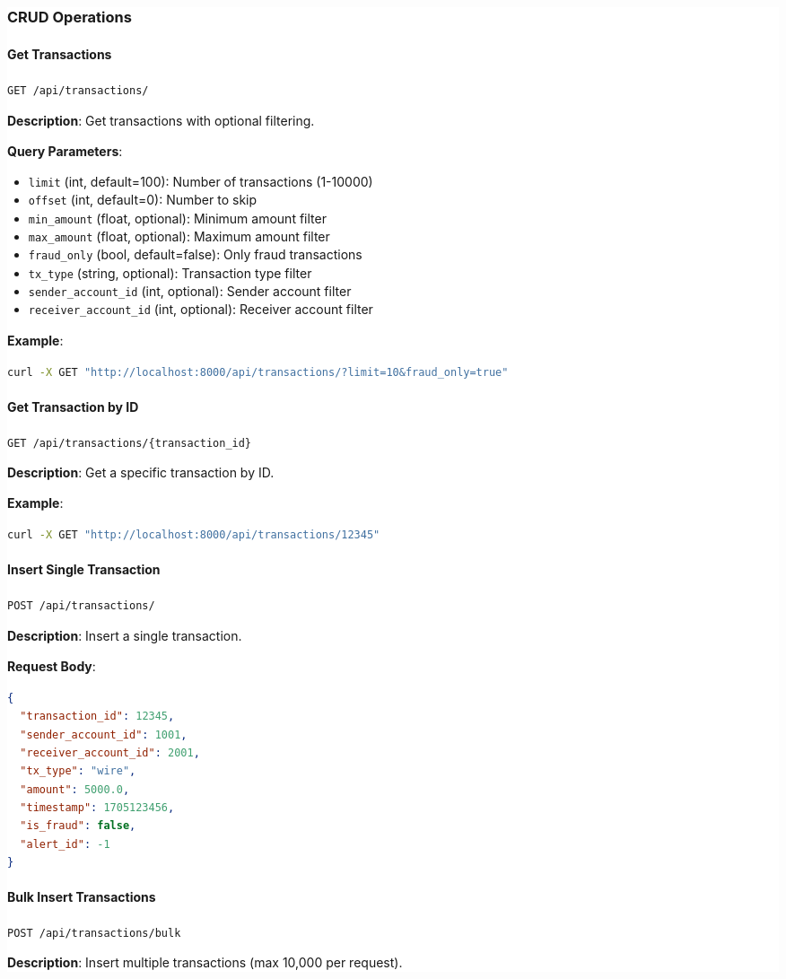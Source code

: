 ### **CRUD Operations**

#### **Get Transactions**
```http
GET /api/transactions/
```
**Description**: Get transactions with optional filtering.

**Query Parameters**:
- `limit` (int, default=100): Number of transactions (1-10000)
- `offset` (int, default=0): Number to skip
- `min_amount` (float, optional): Minimum amount filter
- `max_amount` (float, optional): Maximum amount filter
- `fraud_only` (bool, default=false): Only fraud transactions
- `tx_type` (string, optional): Transaction type filter
- `sender_account_id` (int, optional): Sender account filter
- `receiver_account_id` (int, optional): Receiver account filter

**Example**:
```bash
curl -X GET "http://localhost:8000/api/transactions/?limit=10&fraud_only=true"
```

#### **Get Transaction by ID**
```http
GET /api/transactions/{transaction_id}
```
**Description**: Get a specific transaction by ID.

**Example**:
```bash
curl -X GET "http://localhost:8000/api/transactions/12345"
```

#### **Insert Single Transaction**
```http
POST /api/transactions/
```
**Description**: Insert a single transaction.

**Request Body**:
```json
{
  "transaction_id": 12345,
  "sender_account_id": 1001,
  "receiver_account_id": 2001,
  "tx_type": "wire",
  "amount": 5000.0,
  "timestamp": 1705123456,
  "is_fraud": false,
  "alert_id": -1
}
```

#### **Bulk Insert Transactions**
```http
POST /api/transactions/bulk
```
**Description**: Insert multiple transactions (max 10,000 per request).
